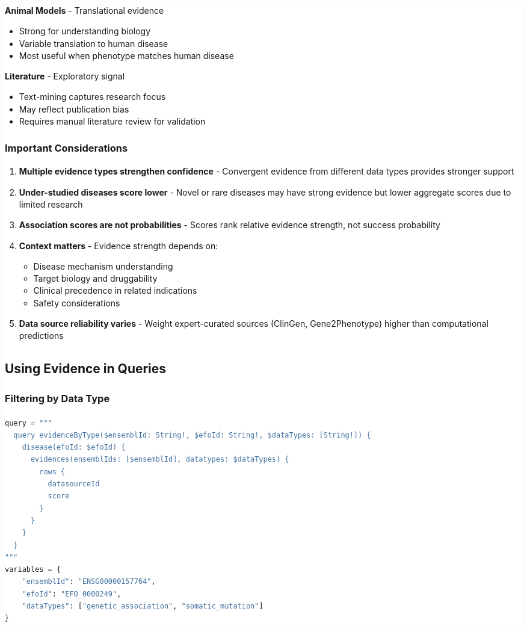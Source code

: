 **Animal Models** - Translational evidence
- Strong for understanding biology
- Variable translation to human disease
- Most useful when phenotype matches human disease

**Literature** - Exploratory signal
- Text-mining captures research focus
- May reflect publication bias
- Requires manual literature review for validation

### Important Considerations

1. **Multiple evidence types strengthen confidence** - Convergent evidence from different data types provides stronger support

2. **Under-studied diseases score lower** - Novel or rare diseases may have strong evidence but lower aggregate scores due to limited research

3. **Association scores are not probabilities** - Scores rank relative evidence strength, not success probability

4. **Context matters** - Evidence strength depends on:
   - Disease mechanism understanding
   - Target biology and druggability
   - Clinical precedence in related indications
   - Safety considerations

5. **Data source reliability varies** - Weight expert-curated sources (ClinGen, Gene2Phenotype) higher than computational predictions

## Using Evidence in Queries

### Filtering by Data Type

```python
query = """
  query evidenceByType($ensemblId: String!, $efoId: String!, $dataTypes: [String!]) {
    disease(efoId: $efoId) {
      evidences(ensemblIds: [$ensemblId], datatypes: $dataTypes) {
        rows {
          datasourceId
          score
        }
      }
    }
  }
"""
variables = {
    "ensemblId": "ENSG00000157764",
    "efoId": "EFO_0000249",
    "dataTypes": ["genetic_association", "somatic_mutation"]
}
```
